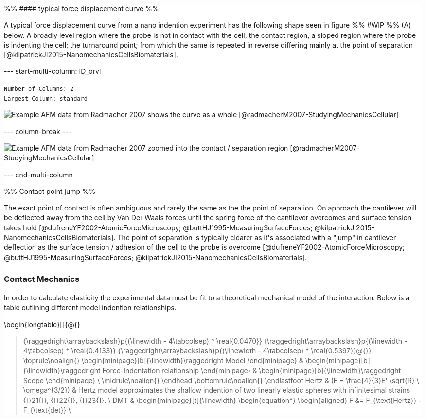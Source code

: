 %% #### typical force displacement curve %%

A typical force displacement curve from a nano indention experiment has the following shape seen in figure %% #WIP %% (A) below. A broadly level region where the probe is not in contact with the cell; the contact region; a sloped region where the probe is indenting the cell; the turnaround point; from which the same is repeated in reverse differing mainly at the point of separation [@kilpatrickJI2015-NanomechanicsCellsBiomaterials]. 


--- start-multi-column: ID_orvl
```column-settings
Number of Columns: 2
Largest Column: standard
```


![Example AFM data from Radmacher 2007 shows the curve as a whole [@radmacherM2007-StudyingMechanicsCellular]](fdcurve%20figure%20A%20-%20radmacherM2007-StudyingMechanicsCellular.png)


--- column-break ---


![Example AFM data from Radmacher 2007 zoomed into the contact / separation region [@radmacherM2007-StudyingMechanicsCellular]](fdcurve%20figure%20B%20-%20radmacherM2007-StudyingMechanicsCellular.png)


--- end-multi-column


%% Contact point jump %%


The exact point of contact is often ambiguous and rarely the same as the the point of separation. On approach the cantilever will be deflected away from the cell by Van Der Waals forces until the spring force of the cantilever overcomes and surface tension takes hold [@dufreneYF2002-AtomicForceMicroscopy; @buttHJ1995-MeasuringSurfaceForces; @kilpatrickJI2015-NanomechanicsCellsBiomaterials]. The point of separation is typically clearer as it's associated with a "jump" in cantilever deflection as the surface tension / adhesion of the cell to the probe is overcome [@dufreneYF2002-AtomicForceMicroscopy; @buttHJ1995-MeasuringSurfaceForces; @kilpatrickJI2015-NanomechanicsCellsBiomaterials].




### Contact Mechanics

In order to calculate elasticity the experimental data must be fit to a theoretical mechanical model of the interaction. Below is a table outlining different model indention relationships.


\begin{longtable}[]{@{}
  >{\raggedright\arraybackslash}p{(\linewidth - 4\tabcolsep) * \real{0.0470}}
  >{\raggedright\arraybackslash}p{(\linewidth - 4\tabcolsep) * \real{0.4133}}
  >{\raggedright\arraybackslash}p{(\linewidth - 4\tabcolsep) * \real{0.5397}}@{}}
\toprule\noalign{}
\begin{minipage}[b]{\linewidth}\raggedright
Model
\end{minipage} & \begin{minipage}[b]{\linewidth}\raggedright
Force-Indentation relationship
\end{minipage} & \begin{minipage}[b]{\linewidth}\raggedright
Scope
\end{minipage} \\
\midrule\noalign{}
\endhead
\bottomrule\noalign{}
\endlastfoot
Hertz & \(F = \frac{4}{3}E' \sqrt{R} \ \omega^{3/2}\) & Hertz model
approximates the shallow indention of two linearly elastic spheres with
infinitesimal strains {[}21{]}, {[}22{]}, {[}23{]}. \\
DMT &
\begin{minipage}[t]{\linewidth}
\begin{equation*}
\begin{aligned}
F &= F_{\text{Hertz}} - F_{\text{det}} \\